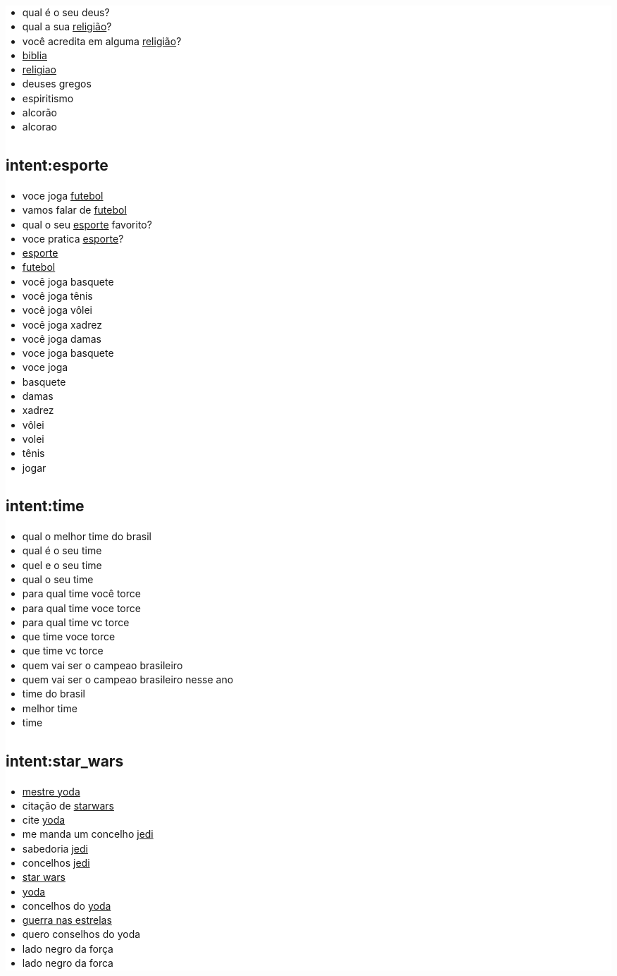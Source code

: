 - qual é o seu deus?
- qual a sua [religião](religiao)?
- você acredita em alguma [religião](religiao)?
- [biblia](religiao)
- [religiao](religiao)
- deuses gregos
- espiritismo
- alcorão
- alcorao

## intent:esporte
- voce joga [futebol](esporte)
- vamos falar de [futebol](esporte)
- qual o seu [esporte](esporte) favorito?
- voce pratica [esporte](esporte)?
- [esporte](esporte)
- [futebol](esporte)
- você joga basquete
- você joga tênis
- você joga vôlei
- você joga xadrez
- você joga damas
- voce joga basquete
- voce joga
- basquete
- damas
- xadrez
- vôlei
- volei
- tênis
- jogar

## intent:time
- qual o melhor time do brasil
- qual é o seu time
- quel e o seu time
- qual o seu time
- para qual time você torce
- para qual time voce torce
- para qual time vc torce
- que time voce torce
- que time vc torce
- quem vai ser o campeao brasileiro
- quem vai ser o campeao brasileiro nesse ano
- time do brasil
- melhor time
- time

## intent:star_wars
- [mestre yoda](starwars)
- citação de [starwars](starwars)
- cite [yoda](starwars)
- me manda um concelho [jedi](starwars)
- sabedoria [jedi](starwars)
- concelhos [jedi](starwars)
- [star wars](starwars)
- [yoda](starwars)
- concelhos do [yoda](starwars)
- [guerra nas estrelas](starwars)
- quero conselhos do yoda
- lado negro da força
- lado negro da forca